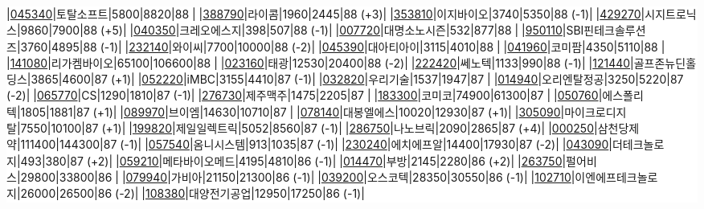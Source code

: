 |[045340](https://finance.daum.net/quotes/A045340)|토탈소프트|5800|8820|88 |
|[388790](https://finance.daum.net/quotes/A388790)|라이콤|1960|2445|88 (+3)|
|[353810](https://finance.daum.net/quotes/A353810)|이지바이오|3740|5350|88 (-1)|
|[429270](https://finance.daum.net/quotes/A429270)|시지트로닉스|9860|7900|88 (+5)|
|[040350](https://finance.daum.net/quotes/A040350)|크레오에스지|398|507|88 (-1)|
|[007720](https://finance.daum.net/quotes/A007720)|대명소노시즌|532|877|88 |
|[950110](https://finance.daum.net/quotes/A950110)|SBI핀테크솔루션즈|3760|4895|88 (-1)|
|[232140](https://finance.daum.net/quotes/A232140)|와이씨|7700|10000|88 (-2)|
|[045390](https://finance.daum.net/quotes/A045390)|대아티아이|3115|4010|88 |
|[041960](https://finance.daum.net/quotes/A041960)|코미팜|4350|5110|88 |
|[141080](https://finance.daum.net/quotes/A141080)|리가켐바이오|65100|106600|88 |
|[023160](https://finance.daum.net/quotes/A023160)|태광|12530|20400|88 (-2)|
|[222420](https://finance.daum.net/quotes/A222420)|쎄노텍|1133|990|88 (-1)|
|[121440](https://finance.daum.net/quotes/A121440)|골프존뉴딘홀딩스|3865|4600|87 (+1)|
|[052220](https://finance.daum.net/quotes/A052220)|iMBC|3155|4410|87 (-1)|
|[032820](https://finance.daum.net/quotes/A032820)|우리기술|1537|1947|87 |
|[014940](https://finance.daum.net/quotes/A014940)|오리엔탈정공|3250|5220|87 (-2)|
|[065770](https://finance.daum.net/quotes/A065770)|CS|1290|1810|87 (-1)|
|[276730](https://finance.daum.net/quotes/A276730)|제주맥주|1475|2205|87 |
|[183300](https://finance.daum.net/quotes/A183300)|코미코|74900|61300|87 |
|[050760](https://finance.daum.net/quotes/A050760)|에스폴리텍|1805|1881|87 (+1)|
|[089970](https://finance.daum.net/quotes/A089970)|브이엠|14630|10710|87 |
|[078140](https://finance.daum.net/quotes/A078140)|대봉엘에스|10020|12930|87 (+1)|
|[305090](https://finance.daum.net/quotes/A305090)|마이크로디지탈|7550|10100|87 (+1)|
|[199820](https://finance.daum.net/quotes/A199820)|제일일렉트릭|5052|8560|87 (-1)|
|[286750](https://finance.daum.net/quotes/A286750)|나노브릭|2090|2865|87 (+4)|
|[000250](https://finance.daum.net/quotes/A000250)|삼천당제약|111400|144300|87 (-1)|
|[057540](https://finance.daum.net/quotes/A057540)|옴니시스템|913|1035|87 (-1)|
|[230240](https://finance.daum.net/quotes/A230240)|에치에프알|14400|17930|87 (-2)|
|[043090](https://finance.daum.net/quotes/A043090)|더테크놀로지|493|380|87 (+2)|
|[059210](https://finance.daum.net/quotes/A059210)|메타바이오메드|4195|4810|86 (-1)|
|[014470](https://finance.daum.net/quotes/A014470)|부방|2145|2280|86 (+2)|
|[263750](https://finance.daum.net/quotes/A263750)|펄어비스|29800|33800|86 |
|[079940](https://finance.daum.net/quotes/A079940)|가비아|21150|21300|86 (-1)|
|[039200](https://finance.daum.net/quotes/A039200)|오스코텍|28350|30550|86 (-1)|
|[102710](https://finance.daum.net/quotes/A102710)|이엔에프테크놀로지|26000|26500|86 (-2)|
|[108380](https://finance.daum.net/quotes/A108380)|대양전기공업|12950|17250|86 (-1)|